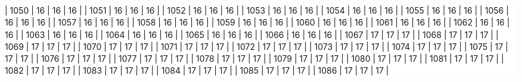 | 1050 |  16 | 16 | 16 |
| 1051 |  16 | 16 | 16 |
| 1052 |  16 | 16 | 16 |
| 1053 |  16 | 16 | 16 |
| 1054 |  16 | 16 | 16 |
| 1055 |  16 | 16 | 16 |
| 1056 |  16 | 16 | 16 |
| 1057 |  16 | 16 | 16 |
| 1058 |  16 | 16 | 16 |
| 1059 |  16 | 16 | 16 |
| 1060 |  16 | 16 | 16 |
| 1061 |  16 | 16 | 16 |
| 1062 |  16 | 16 | 16 |
| 1063 |  16 | 16 | 16 |
| 1064 |  16 | 16 | 16 |
| 1065 |  16 | 16 | 16 |
| 1066 |  16 | 16 | 16 |
| 1067 |  17 | 17 | 17 |
| 1068 |  17 | 17 | 17 |
| 1069 |  17 | 17 | 17 |
| 1070 |  17 | 17 | 17 |
| 1071 |  17 | 17 | 17 |
| 1072 |  17 | 17 | 17 |
| 1073 |  17 | 17 | 17 |
| 1074 |  17 | 17 | 17 |
| 1075 |  17 | 17 | 17 |
| 1076 |  17 | 17 | 17 |
| 1077 |  17 | 17 | 17 |
| 1078 |  17 | 17 | 17 |
| 1079 |  17 | 17 | 17 |
| 1080 |  17 | 17 | 17 |
| 1081 |  17 | 17 | 17 |
| 1082 |  17 | 17 | 17 |
| 1083 |  17 | 17 | 17 |
| 1084 |  17 | 17 | 17 |
| 1085 |  17 | 17 | 17 |
| 1086 |  17 | 17 | 17 |
